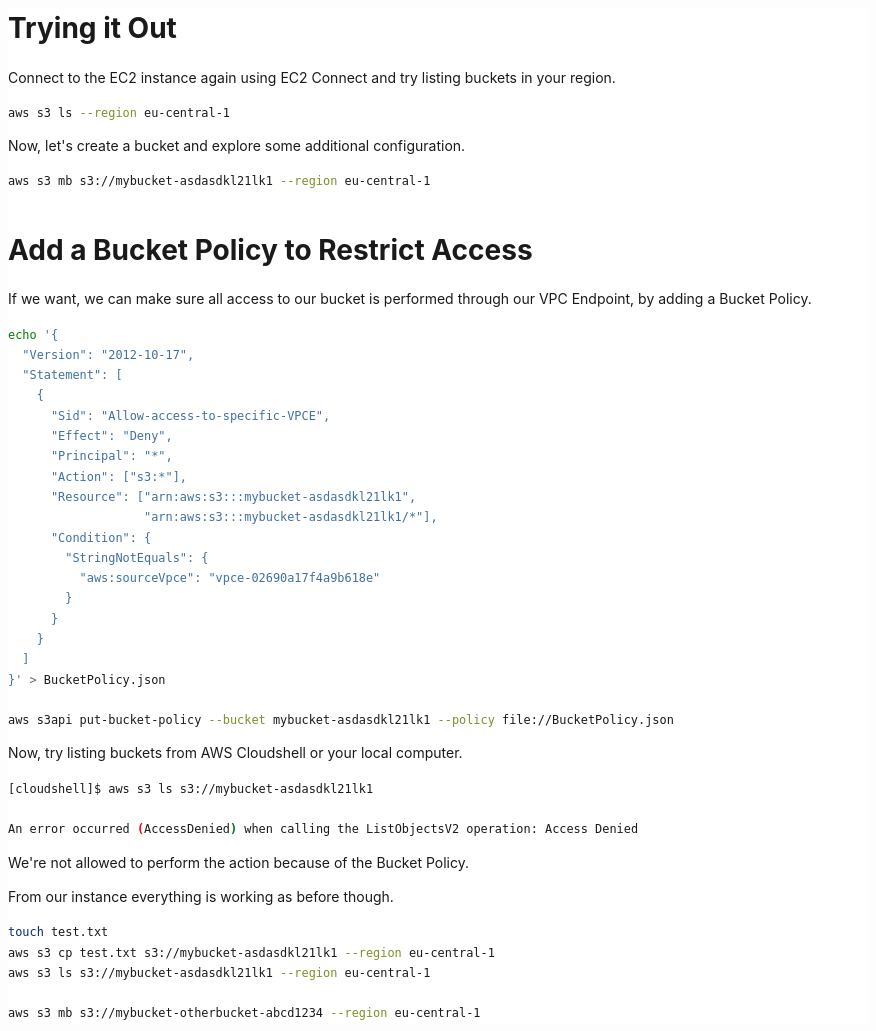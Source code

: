 # Trying it Out

Connect to the EC2 instance again using EC2 Connect and try listing buckets in your region.

```bash
aws s3 ls --region eu-central-1
```

Now, let's create a bucket and explore some additional configuration.

```bash
aws s3 mb s3://mybucket-asdasdkl21lk1 --region eu-central-1
```

# Add a Bucket Policy to Restrict Access

If we want, we can make sure all access to our bucket is performed through our VPC Endpoint, by adding a Bucket Policy.

```bash
echo '{
  "Version": "2012-10-17",
  "Statement": [
    {
      "Sid": "Allow-access-to-specific-VPCE",
      "Effect": "Deny",
      "Principal": "*",
      "Action": ["s3:*"],
      "Resource": ["arn:aws:s3:::mybucket-asdasdkl21lk1",
                   "arn:aws:s3:::mybucket-asdasdkl21lk1/*"],
      "Condition": {
        "StringNotEquals": {
          "aws:sourceVpce": "vpce-02690a17f4a9b618e"
        }
      }
    }
  ]
}' > BucketPolicy.json

aws s3api put-bucket-policy --bucket mybucket-asdasdkl21lk1 --policy file://BucketPolicy.json
```

Now, try listing buckets from AWS Cloudshell or your local computer.

```bash
[cloudshell]$ aws s3 ls s3://mybucket-asdasdkl21lk1

An error occurred (AccessDenied) when calling the ListObjectsV2 operation: Access Denied
```

We're not allowed to perform the action because of the Bucket Policy.

From our instance everything is working as before though.

```bash
touch test.txt
aws s3 cp test.txt s3://mybucket-asdasdkl21lk1 --region eu-central-1
aws s3 ls s3://mybucket-asdasdkl21lk1 --region eu-central-1

aws s3 mb s3://mybucket-otherbucket-abcd1234 --region eu-central-1
```
